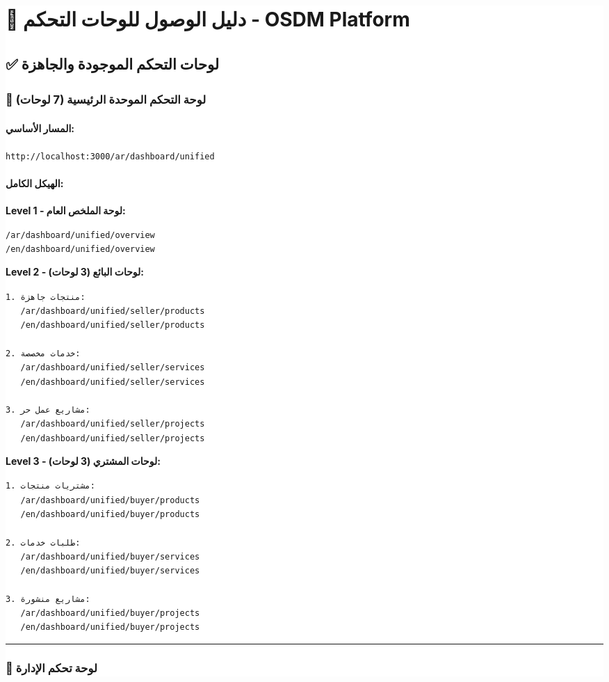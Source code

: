 # 📱 دليل الوصول للوحات التحكم - OSDM Platform

## ✅ لوحات التحكم الموجودة والجاهزة

### 🎯 لوحة التحكم الموحدة الرئيسية (7 لوحات)

#### المسار الأساسي:
```
http://localhost:3000/ar/dashboard/unified
```

#### الهيكل الكامل:

**Level 1 - لوحة الملخص العام:**
```
/ar/dashboard/unified/overview
/en/dashboard/unified/overview
```

**Level 2 - لوحات البائع (3 لوحات):**
```
1. منتجات جاهزة:
   /ar/dashboard/unified/seller/products
   /en/dashboard/unified/seller/products

2. خدمات مخصصة:
   /ar/dashboard/unified/seller/services
   /en/dashboard/unified/seller/services

3. مشاريع عمل حر:
   /ar/dashboard/unified/seller/projects
   /en/dashboard/unified/seller/projects
```

**Level 3 - لوحات المشتري (3 لوحات):**
```
1. مشتريات منتجات:
   /ar/dashboard/unified/buyer/products
   /en/dashboard/unified/buyer/products

2. طلبات خدمات:
   /ar/dashboard/unified/buyer/services
   /en/dashboard/unified/buyer/services

3. مشاريع منشورة:
   /ar/dashboard/unified/buyer/projects
   /en/dashboard/unified/buyer/projects
```

---

### 🔧 لوحة تحكم الإدارة
